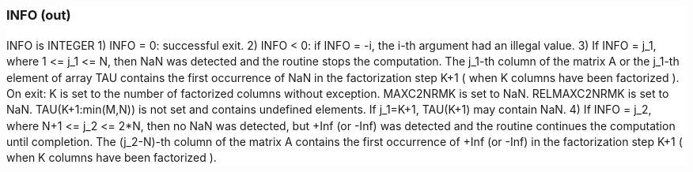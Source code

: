 ### INFO (out)

INFO is INTEGER 1) INFO = 0: successful exit. 2) INFO < 0: if INFO = -i, the i-th argument had an illegal value. 3) If INFO = j_1, where 1 <= j_1 <= N, then NaN was detected and the routine stops the computation. The j_1-th column of the matrix A or the j_1-th element of array TAU contains the first occurrence of NaN in the factorization step K+1 ( when K columns have been factorized ). On exit: K is set to the number of factorized columns without exception. MAXC2NRMK is set to NaN. RELMAXC2NRMK is set to NaN. TAU(K+1:min(M,N)) is not set and contains undefined elements. If j_1=K+1, TAU(K+1) may contain NaN. 4) If INFO = j_2, where N+1 <= j_2 <= 2*N, then no NaN was detected, but +Inf (or -Inf) was detected and the routine continues the computation until completion. The (j_2-N)-th column of the matrix A contains the first occurrence of +Inf (or -Inf) in the factorization step K+1 ( when K columns have been factorized ).

